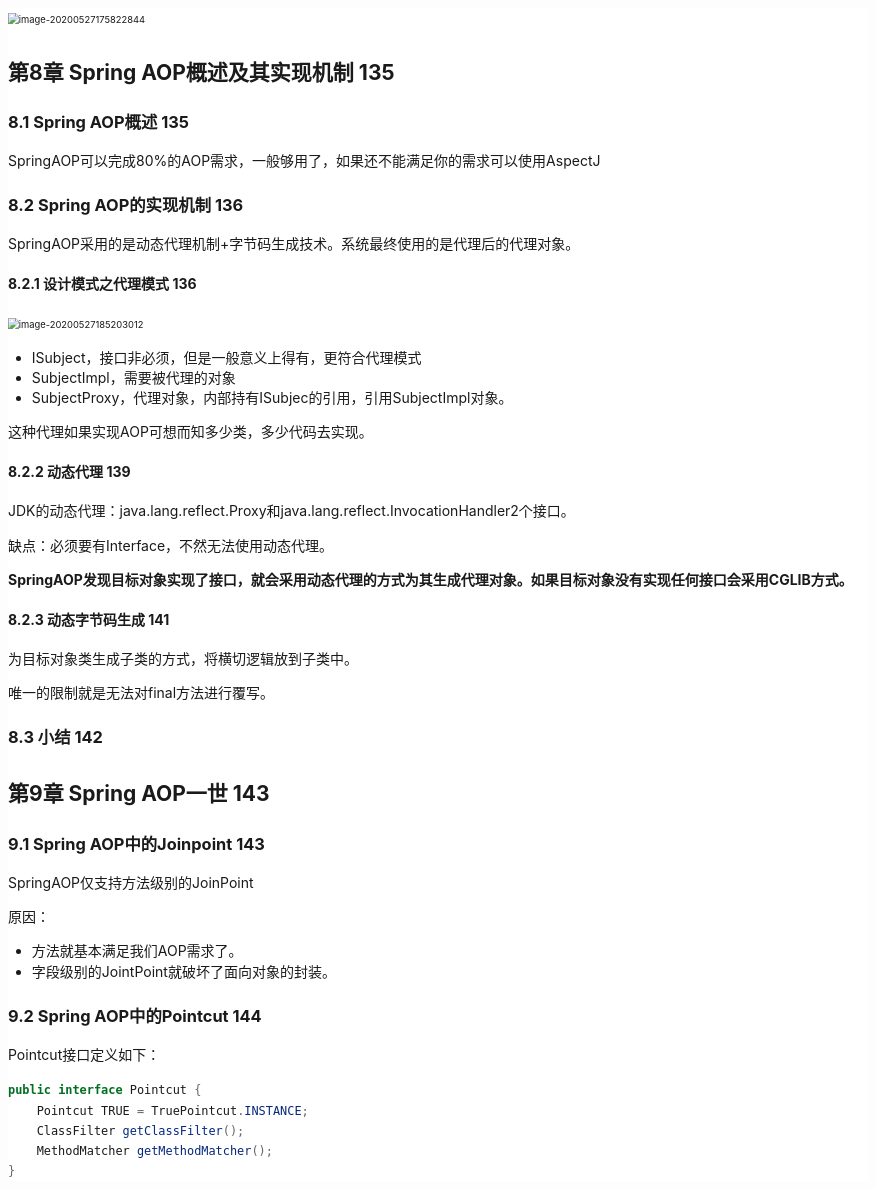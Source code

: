 <img src="/Users/zhaohaoren/workspace/MyBlog/myblog/source/_posts/book-spring揭秘/image-20200527175822844.png" alt="image-20200527175822844" style="zoom:67%;" />

## 第8章 Spring AOP概述及其实现机制 135

### 8.1 Spring AOP概述 135

SpringAOP可以完成80%的AOP需求，一般够用了，如果还不能满足你的需求可以使用AspectJ

### 8.2 Spring AOP的实现机制 136

SpringAOP采用的是动态代理机制+字节码生成技术。系统最终使用的是代理后的代理对象。

#### 8.2.1 设计模式之代理模式 136

<img src="/Users/zhaohaoren/workspace/MyBlog/myblog/source/_posts/book-spring揭秘/image-20200527185203012.png" alt="image-20200527185203012" style="zoom: 67%;" />

- ISubject，接口非必须，但是一般意义上得有，更符合代理模式
- SubjectImpl，需要被代理的对象
- SubjectProxy，代理对象，内部持有ISubjec的引用，引用SubjectImpl对象。

这种代理如果实现AOP可想而知多少类，多少代码去实现。

#### 8.2.2 动态代理 139

JDK的动态代理：java.lang.reflect.Proxy和java.lang.reflect.InvocationHandler2个接口。

缺点：必须要有Interface，不然无法使用动态代理。

**SpringAOP发现目标对象实现了接口，就会采用动态代理的方式为其生成代理对象。如果目标对象没有实现任何接口会采用CGLIB方式。**

#### 8.2.3 动态字节码生成 141

为目标对象类生成子类的方式，将横切逻辑放到子类中。

唯一的限制就是无法对final方法进行覆写。

### 8.3 小结 142

## 第9章 Spring AOP一世 143

### 9.1 Spring AOP中的Joinpoint 143

SpringAOP仅支持方法级别的JoinPoint

原因：

- 方法就基本满足我们AOP需求了。
- 字段级别的JointPoint就破坏了面向对象的封装。

### 9.2 Spring AOP中的Pointcut 144

Pointcut接口定义如下：

```java
public interface Pointcut {
    Pointcut TRUE = TruePointcut.INSTANCE;
    ClassFilter getClassFilter();
    MethodMatcher getMethodMatcher();
}
```
